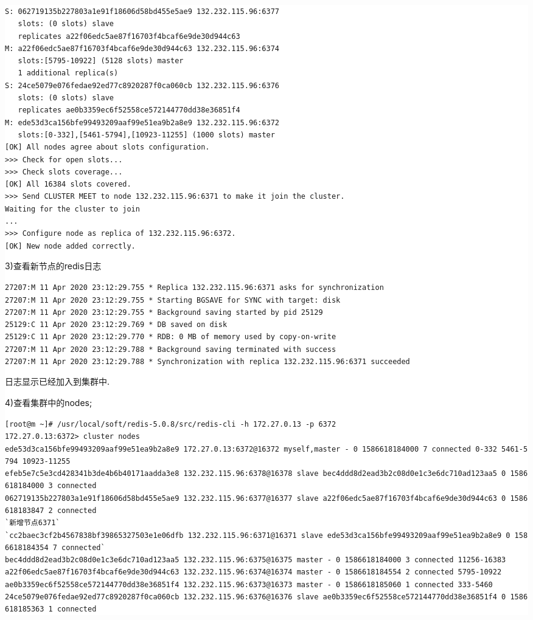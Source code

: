 ```shell
S: 062719135b227803a1e91f18606d58bd455e5ae9 132.232.115.96:6377
   slots: (0 slots) slave
   replicates a22f06edc5ae87f16703f4bcaf6e9de30d944c63
M: a22f06edc5ae87f16703f4bcaf6e9de30d944c63 132.232.115.96:6374
   slots:[5795-10922] (5128 slots) master
   1 additional replica(s)
S: 24ce5079e076fedae92ed77c8920287f0ca060cb 132.232.115.96:6376
   slots: (0 slots) slave
   replicates ae0b3359ec6f52558ce572144770dd38e36851f4
M: ede53d3ca156bfe99493209aaf99e51ea9b2a8e9 132.232.115.96:6372
   slots:[0-332],[5461-5794],[10923-11255] (1000 slots) master
[OK] All nodes agree about slots configuration.
>>> Check for open slots...
>>> Check slots coverage...
[OK] All 16384 slots covered.
>>> Send CLUSTER MEET to node 132.232.115.96:6371 to make it join the cluster.
Waiting for the cluster to join
...
>>> Configure node as replica of 132.232.115.96:6372.
[OK] New node added correctly.
```

3)查看新节点的redis日志

```shell
27207:M 11 Apr 2020 23:12:29.755 * Replica 132.232.115.96:6371 asks for synchronization
27207:M 11 Apr 2020 23:12:29.755 * Starting BGSAVE for SYNC with target: disk
27207:M 11 Apr 2020 23:12:29.755 * Background saving started by pid 25129
25129:C 11 Apr 2020 23:12:29.769 * DB saved on disk
25129:C 11 Apr 2020 23:12:29.770 * RDB: 0 MB of memory used by copy-on-write
27207:M 11 Apr 2020 23:12:29.788 * Background saving terminated with success
27207:M 11 Apr 2020 23:12:29.788 * Synchronization with replica 132.232.115.96:6371 succeeded

```

日志显示已经加入到集群中.

4)查看集群中的nodes;

```shell
[root@m ~]# /usr/local/soft/redis-5.0.8/src/redis-cli -h 172.27.0.13 -p 6372
172.27.0.13:6372> cluster nodes
ede53d3ca156bfe99493209aaf99e51ea9b2a8e9 172.27.0.13:6372@16372 myself,master - 0 1586618184000 7 connected 0-332 5461-5794 10923-11255
efeb5e7c5e3cd428341b3de4b6b40171aadda3e8 132.232.115.96:6378@16378 slave bec4ddd8d2ead3b2c08d0e1c3e6dc710ad123aa5 0 1586618184000 3 connected
062719135b227803a1e91f18606d58bd455e5ae9 132.232.115.96:6377@16377 slave a22f06edc5ae87f16703f4bcaf6e9de30d944c63 0 1586618183847 2 connected
`新增节点6371`
`cc2baec3cf2b4567838bf39865327503e1e06dfb 132.232.115.96:6371@16371 slave ede53d3ca156bfe99493209aaf99e51ea9b2a8e9 0 1586618184354 7 connected`
bec4ddd8d2ead3b2c08d0e1c3e6dc710ad123aa5 132.232.115.96:6375@16375 master - 0 1586618184000 3 connected 11256-16383
a22f06edc5ae87f16703f4bcaf6e9de30d944c63 132.232.115.96:6374@16374 master - 0 1586618184554 2 connected 5795-10922
ae0b3359ec6f52558ce572144770dd38e36851f4 132.232.115.96:6373@16373 master - 0 1586618185060 1 connected 333-5460
24ce5079e076fedae92ed77c8920287f0ca060cb 132.232.115.96:6376@16376 slave ae0b3359ec6f52558ce572144770dd38e36851f4 0 1586618185363 1 connected
```
